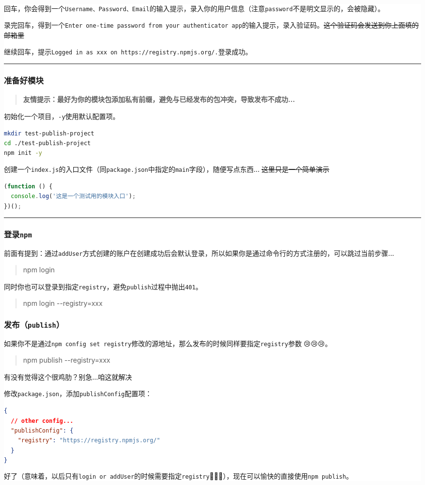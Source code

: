 回车，你会得到一个`Username、Password、Email`的输入提示，录入你的用户信息（注意`password`不是明文显示的，会被隐藏）。

录完回车，得到一个`Enter one-time password from your authenticator app`的输入提示，录入验证码。~~这个验证码会发送到你上面填的邮箱里~~

继续回车，提示`Logged in as xxx on https://registry.npmjs.org/.`登录成功。

---

### 准备好模块

> **友情提示：最好为你的模块包添加私有前缀，避免与已经发布的包冲突，导致发布不成功...**

初始化一个项目，`-y`使用默认配置项。

```bash
mkdir test-publish-project
cd ./test-publish-project
npm init -y
```

创建一个`index.js`的入口文件（同`package.json`中指定的`main`字段），随便写点东西... ~~这里只是一个简单演示~~

```javascript
(function () {
  console.log('这是一个测试用的模块入口');
})();
```

---

### **登录`npm`**

前面有提到：通过`addUser`方式创建的账户在创建成功后会默认登录，所以如果你是通过命令行的方式注册的，可以跳过当前步骤...

> npm login

同时你也可以登录到指定`registry`，避免`publish`过程中抛出`401`。

> npm login \-\-registry=xxx

### **发布（`publish`）**

如果你不是通过`npm config set registry`修改的源地址，那么发布的时候同样要指定`registry`参数 😢😢😢。

> npm publish \-\-registry=xxx

有没有觉得这个很鸡肋？别急...咱这就解决

修改`package.json`，添加`publishConfig`配置项：

```json
{
  // other config...
  "publishConfig": {
    "registry": "https://registry.npmjs.org/"
  }
}
```

好了（意味着，以后只有`login or addUser`的时候需要指定`registry`🎉🎉🎉），现在可以愉快的直接使用`npm publish`。
